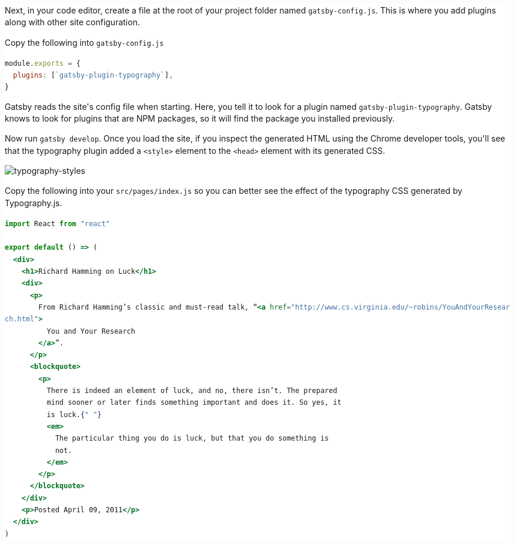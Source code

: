 Next, in your code editor, create a file at the root of your project folder named `gatsby-config.js`.
This is where you add plugins along with other site configuration.

Copy the following into `gatsby-config.js`

```javascript
module.exports = {
  plugins: [`gatsby-plugin-typography`],
}
```

Gatsby reads the site's config file when starting. Here, you tell it to look for a
plugin named `gatsby-plugin-typography`. Gatsby knows to look for plugins that
are NPM packages, so it will find the package you installed previously.

Now run `gatsby develop`. Once you load the site, if you inspect the generated
HTML using the Chrome developer tools, you'll see that the typography plugin
added a `<style>` element to the `<head>` element with its generated CSS.

![typography-styles](typography-styles.png)

Copy the following into your `src/pages/index.js` so you can better see the
effect of the typography CSS generated by Typography.js.

```jsx
import React from "react"

export default () => (
  <div>
    <h1>Richard Hamming on Luck</h1>
    <div>
      <p>
        From Richard Hamming’s classic and must-read talk, “<a href="http://www.cs.virginia.edu/~robins/YouAndYourResearch.html">
          You and Your Research
        </a>”.
      </p>
      <blockquote>
        <p>
          There is indeed an element of luck, and no, there isn’t. The prepared
          mind sooner or later finds something important and does it. So yes, it
          is luck.{" "}
          <em>
            The particular thing you do is luck, but that you do something is
            not.
          </em>
        </p>
      </blockquote>
    </div>
    <p>Posted April 09, 2011</p>
  </div>
)
```
